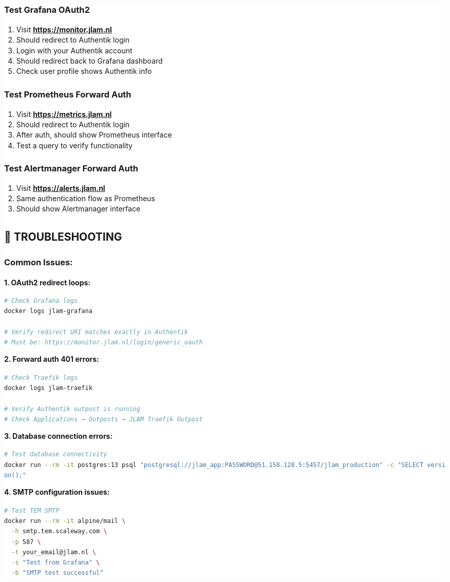 ### Test Grafana OAuth2
1. Visit **https://monitor.jlam.nl**
2. Should redirect to Authentik login
3. Login with your Authentik account
4. Should redirect back to Grafana dashboard
5. Check user profile shows Authentik info

### Test Prometheus Forward Auth
1. Visit **https://metrics.jlam.nl**
2. Should redirect to Authentik login
3. After auth, should show Prometheus interface
4. Test a query to verify functionality

### Test Alertmanager Forward Auth  
1. Visit **https://alerts.jlam.nl**
2. Same authentication flow as Prometheus
3. Should show Alertmanager interface

## 🔧 TROUBLESHOOTING

### Common Issues:

**1. OAuth2 redirect loops:**
```bash
# Check Grafana logs
docker logs jlam-grafana

# Verify redirect URI matches exactly in Authentik
# Must be: https://monitor.jlam.nl/login/generic_oauth
```

**2. Forward auth 401 errors:**
```bash
# Check Traefik logs
docker logs jlam-traefik

# Verify Authentik outpost is running
# Check Applications → Outposts → JLAM Traefik Outpost
```

**3. Database connection errors:**
```bash
# Test database connectivity
docker run --rm -it postgres:13 psql "postgresql://jlam_app:PASSWORD@51.158.128.5:5457/jlam_production" -c "SELECT version();"
```

**4. SMTP configuration issues:**
```bash
# Test TEM SMTP
docker run --rm -it alpine/mail \
  -h smtp.tem.scaleway.com \
  -p 587 \
  -t your_email@jlam.nl \
  -s "Test from Grafana" \
  -b "SMTP test successful"
```

